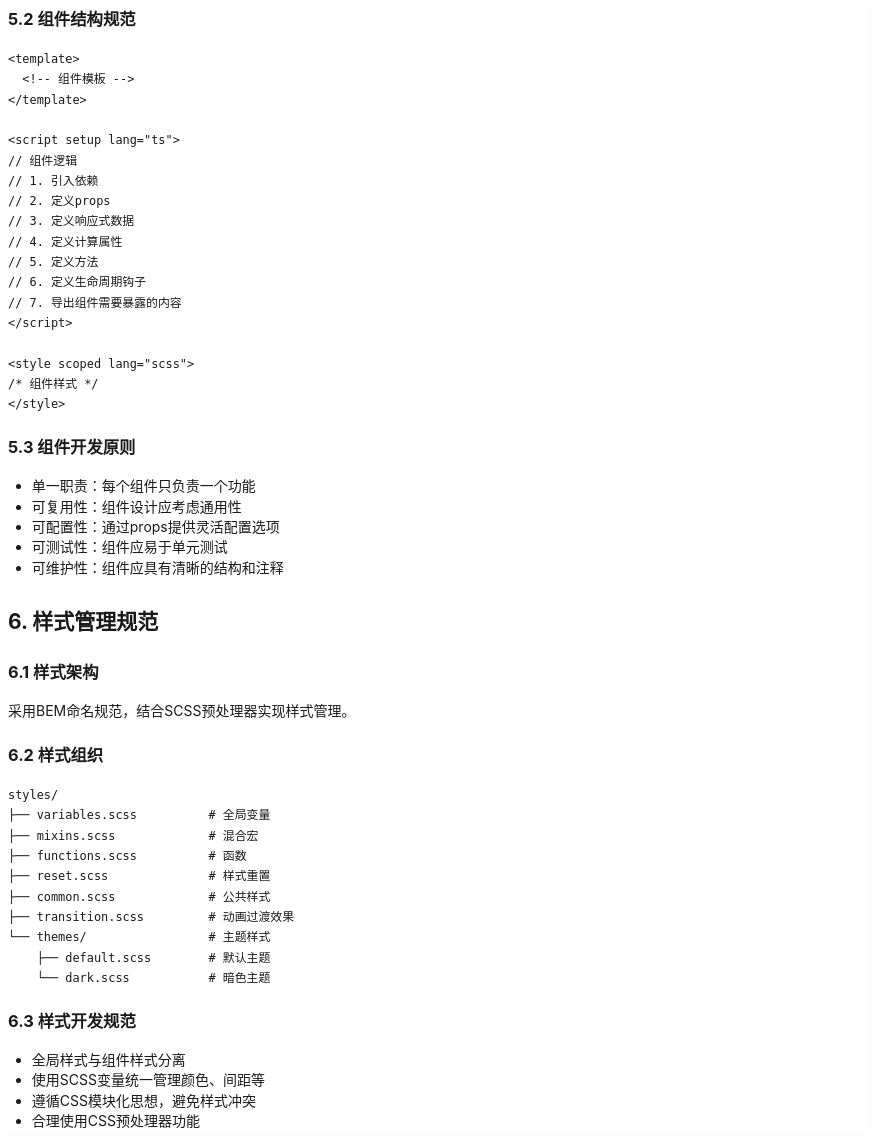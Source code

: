 ### 5.2 组件结构规范
```vue
<template>
  <!-- 组件模板 -->
</template>

<script setup lang="ts">
// 组件逻辑
// 1. 引入依赖
// 2. 定义props
// 3. 定义响应式数据
// 4. 定义计算属性
// 5. 定义方法
// 6. 定义生命周期钩子
// 7. 导出组件需要暴露的内容
</script>

<style scoped lang="scss">
/* 组件样式 */
</style>
```

### 5.3 组件开发原则
- 单一职责：每个组件只负责一个功能
- 可复用性：组件设计应考虑通用性
- 可配置性：通过props提供灵活配置选项
- 可测试性：组件应易于单元测试
- 可维护性：组件应具有清晰的结构和注释

## 6. 样式管理规范

### 6.1 样式架构
采用BEM命名规范，结合SCSS预处理器实现样式管理。

### 6.2 样式组织
```
styles/
├── variables.scss          # 全局变量
├── mixins.scss             # 混合宏
├── functions.scss          # 函数
├── reset.scss              # 样式重置
├── common.scss             # 公共样式
├── transition.scss         # 动画过渡效果
└── themes/                 # 主题样式
    ├── default.scss        # 默认主题
    └── dark.scss           # 暗色主题
```

### 6.3 样式开发规范
- 全局样式与组件样式分离
- 使用SCSS变量统一管理颜色、间距等
- 遵循CSS模块化思想，避免样式冲突
- 合理使用CSS预处理器功能
